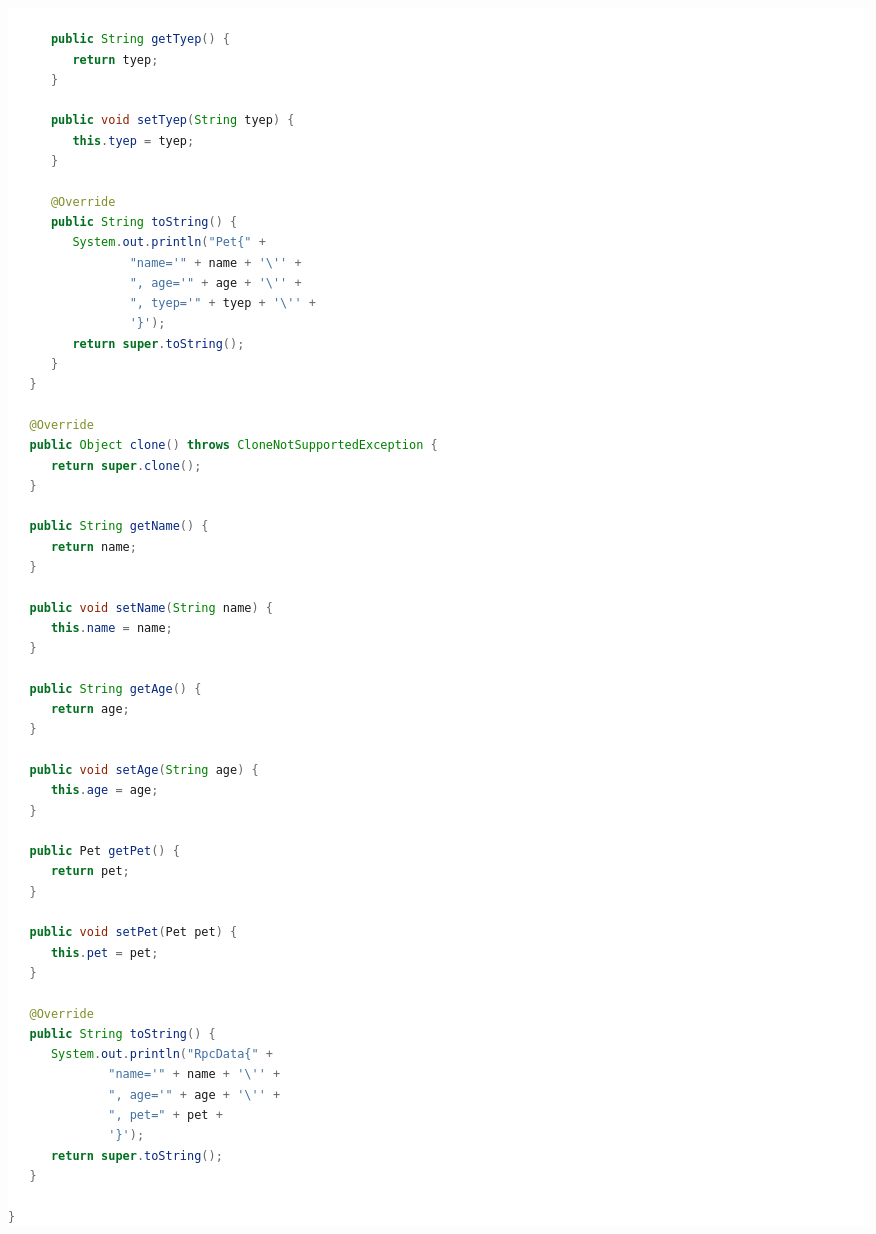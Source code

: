 ```java

      public String getTyep() {
         return tyep;
      }

      public void setTyep(String tyep) {
         this.tyep = tyep;
      }

      @Override
      public String toString() {
         System.out.println("Pet{" +
                 "name='" + name + '\'' +
                 ", age='" + age + '\'' +
                 ", tyep='" + tyep + '\'' +
                 '}');
         return super.toString();
      }
   }

   @Override
   public Object clone() throws CloneNotSupportedException {
      return super.clone();
   }

   public String getName() {
      return name;
   }

   public void setName(String name) {
      this.name = name;
   }

   public String getAge() {
      return age;
   }

   public void setAge(String age) {
      this.age = age;
   }

   public Pet getPet() {
      return pet;
   }

   public void setPet(Pet pet) {
      this.pet = pet;
   }

   @Override
   public String toString() {
      System.out.println("RpcData{" +
              "name='" + name + '\'' +
              ", age='" + age + '\'' +
              ", pet=" + pet +
              '}');
      return super.toString();
   }

}
```
